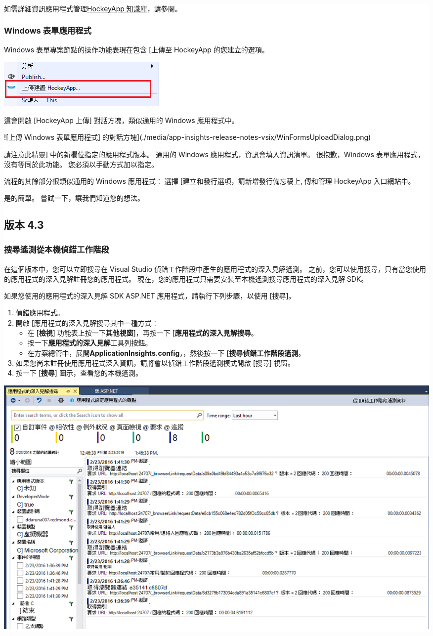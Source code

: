 如需詳細資訊應用程式管理[HockeyApp 知識庫](http://support.hockeyapp.net/kb/app-management-2)，請參閱。

### <a name="windows-forms-apps"></a>Windows 表單應用程式
Windows 表單專案節點的操作功能表現在包含 [上傳至 HockeyApp 的您建立的選項。

![Windows 表單應用程式的專案內容功能表](./media/app-insights-release-notes-vsix/WinFormContextMenu.png)

這會開啟 [HockeyApp 上傳] 對話方塊，類似通用的 Windows 應用程式中。

![上傳 Windows 表單應用程式] 的對話方塊](./media/app-insights-release-notes-vsix/WinFormsUploadDialog.png)

請注意此精靈] 中的新欄位指定的應用程式版本。 通用的 Windows 應用程式，資訊會填入資訊清單。 很抱歉，Windows 表單應用程式，沒有等同於此功能。 您必須以手動方式加以指定。

流程的其餘部分很類似通用的 Windows 應用程式︰ 選擇 [建立和發行選項，請新增發行備忘稿上, 傳和管理 HockeyApp 入口網站中。

是的簡單。 嘗試一下，讓我們知道您的想法。
## <a name="version-43"></a>版本 4.3
### <a name="search-telemetry-from-local-debug-sessions"></a>搜尋遙測從本機偵錯工作階段
在這個版本中，您可以立即搜尋在 Visual Studio 偵錯工作階段中產生的應用程式的深入見解遙測。 之前，您可以使用搜尋，只有當您使用的應用程式的深入見解註冊您的應用程式。 現在，您的應用程式只需要安裝至本機遙測搜尋應用程式的深入見解 SDK。

如果您使用的應用程式的深入見解 SDK ASP.NET 應用程式，請執行下列步驟，以使用 [搜尋]。

1. 偵錯應用程式。
2. 開啟 [應用程式的深入見解搜尋其中一種方式︰
    - 在 [**檢視**] 功能表上按一下**其他視窗**]，再按一下 [**應用程式的深入見解搜尋**。
    - 按一下**應用程式的深入見解**工具列按鈕。
    - 在方案總管中，展開**ApplicationInsights.config**，，然後按一下 [**搜尋偵錯工作階段遙測**。
3. 如果您尚未註冊使用應用程式深入資訊，請將會以偵錯工作階段遙測模式開啟 [搜尋] 視窗。
4. 按一下 [**搜尋**] 圖示，查看您的本機遙測。

![上傳完成](./media/app-insights-release-notes-vsix/LocalSearch.png)
